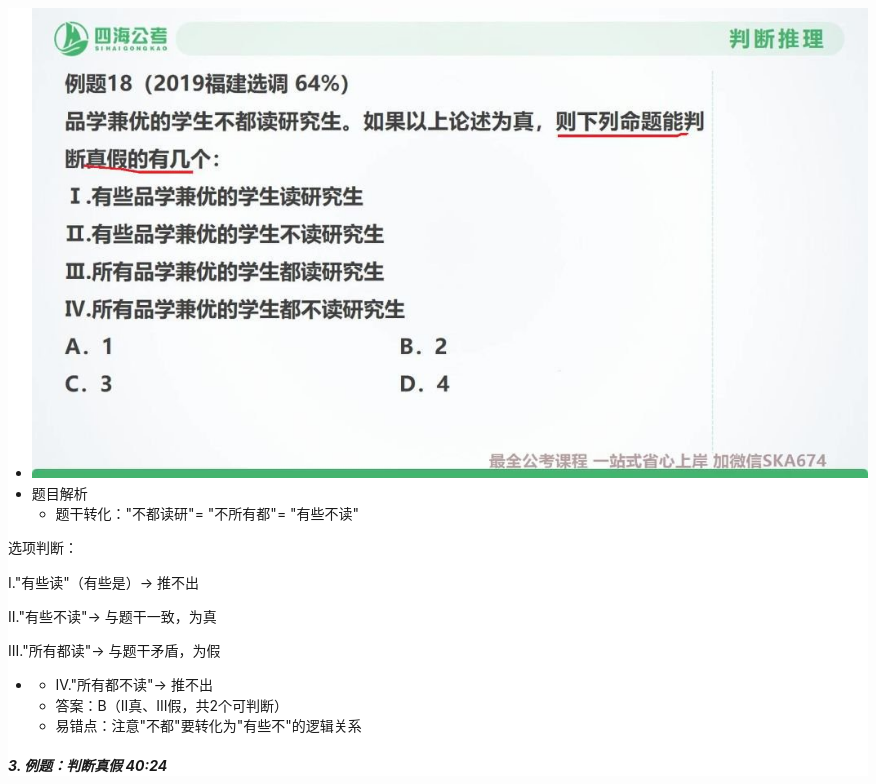 - ![img](../public/%E5%88%A4%E6%96%AD%E6%8E%A8%E7%90%86/%E5%88%A4%E6%96%AD20250723/dad9ba0d0n2faaf19005f65dc842ee47.jpeg)
- 题目解析
  - 题干转化："不都读研"= "不所有都"= "有些不读"

选项判断：

I."有些读"（有些是）→ 推不出

II."有些不读"→ 与题干一致，为真

III."所有都读"→ 与题干矛盾，为假

- - IV."所有都不读"→ 推不出
  - 答案：B（II真、III假，共2个可判断）
  - 易错点：注意"不都"要转化为"有些不"的逻辑关系

##### 3. 例题：判断真假 ﻿40:24﻿
